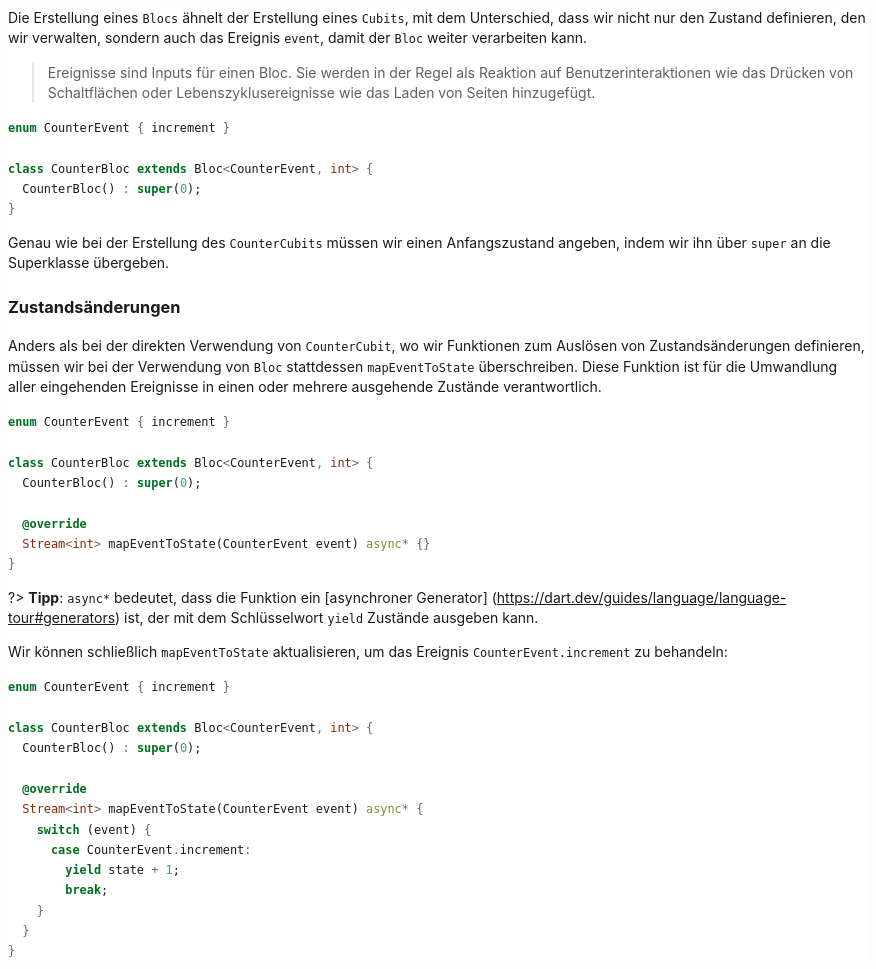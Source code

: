 Die Erstellung eines `Blocs` ähnelt der Erstellung eines `Cubits`, mit dem Unterschied, dass wir nicht nur den Zustand definieren, den wir verwalten, sondern auch das Ereignis `event`, damit der `Bloc` weiter verarbeiten kann.

> Ereignisse sind Inputs für einen Bloc. Sie werden in der Regel als Reaktion auf Benutzerinteraktionen wie das Drücken von Schaltflächen oder Lebenszyklusereignisse wie das Laden von Seiten hinzugefügt.

```dart
enum CounterEvent { increment }

class CounterBloc extends Bloc<CounterEvent, int> {
  CounterBloc() : super(0);
}
```

Genau wie bei der Erstellung des `CounterCubits` müssen wir einen Anfangszustand angeben, indem wir ihn über `super` an die Superklasse übergeben.

### Zustandsänderungen

Anders als bei der direkten Verwendung von `CounterCubit`, wo wir Funktionen zum Auslösen von Zustandsänderungen definieren, müssen wir bei der Verwendung von `Bloc` stattdessen `mapEventToState` überschreiben. Diese Funktion ist für die Umwandlung aller eingehenden Ereignisse in einen oder mehrere ausgehende Zustände verantwortlich.

```dart
enum CounterEvent { increment }

class CounterBloc extends Bloc<CounterEvent, int> {
  CounterBloc() : super(0);

  @override
  Stream<int> mapEventToState(CounterEvent event) async* {}
}
```

?> **Tipp**: `async*` bedeutet, dass die Funktion ein [asynchroner Generator] (https://dart.dev/guides/language/language-tour#generators) ist, der mit dem Schlüsselwort `yield` Zustände ausgeben kann.

Wir können schließlich `mapEventToState` aktualisieren, um das Ereignis `CounterEvent.increment` zu behandeln:

```dart
enum CounterEvent { increment }

class CounterBloc extends Bloc<CounterEvent, int> {
  CounterBloc() : super(0);

  @override
  Stream<int> mapEventToState(CounterEvent event) async* {
    switch (event) {
      case CounterEvent.increment:
        yield state + 1;
        break;
    }
  }
}
```
